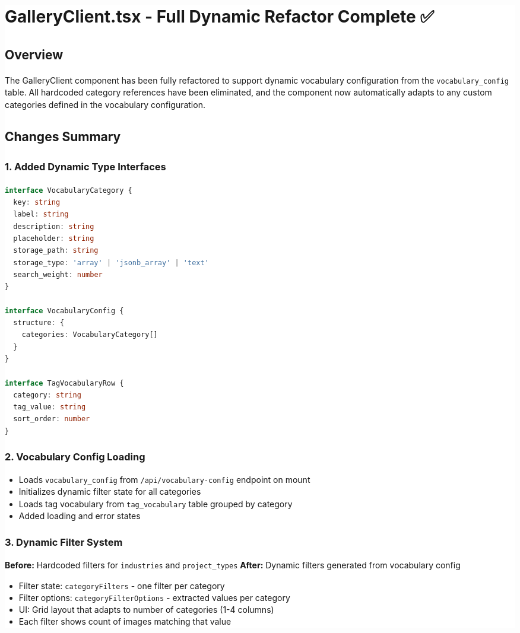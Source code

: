 # GalleryClient.tsx - Full Dynamic Refactor Complete ✅

## Overview
The GalleryClient component has been fully refactored to support dynamic vocabulary configuration from the `vocabulary_config` table. All hardcoded category references have been eliminated, and the component now automatically adapts to any custom categories defined in the vocabulary configuration.

## Changes Summary

### 1. **Added Dynamic Type Interfaces**
```typescript
interface VocabularyCategory {
  key: string
  label: string
  description: string
  placeholder: string
  storage_path: string
  storage_type: 'array' | 'jsonb_array' | 'text'
  search_weight: number
}

interface VocabularyConfig {
  structure: {
    categories: VocabularyCategory[]
  }
}

interface TagVocabularyRow {
  category: string
  tag_value: string
  sort_order: number
}
```

### 2. **Vocabulary Config Loading**
- Loads `vocabulary_config` from `/api/vocabulary-config` endpoint on mount
- Initializes dynamic filter state for all categories
- Loads tag vocabulary from `tag_vocabulary` table grouped by category
- Added loading and error states

### 3. **Dynamic Filter System**
**Before:** Hardcoded filters for `industries` and `project_types`
**After:** Dynamic filters generated from vocabulary config

- Filter state: `categoryFilters` - one filter per category
- Filter options: `categoryFilterOptions` - extracted values per category
- UI: Grid layout that adapts to number of categories (1-4 columns)
- Each filter shows count of images matching that value

